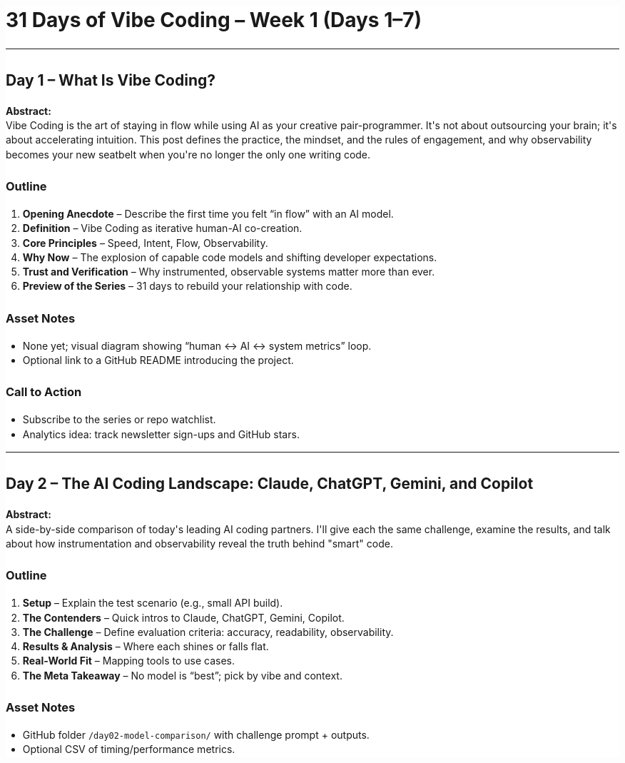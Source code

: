 # 31 Days of Vibe Coding – Week 1 (Days 1–7)

---

## Day 1 – What Is Vibe Coding?

**Abstract:**  
Vibe Coding is the art of staying in flow while using AI as your creative pair-programmer. It's not about outsourcing your brain; it's about accelerating intuition. This post defines the practice, the mindset, and the rules of engagement, and why observability becomes your new seatbelt when you're no longer the only one writing code.

### Outline
1. **Opening Anecdote** – Describe the first time you felt “in flow” with an AI model.  
2. **Definition** – Vibe Coding as iterative human-AI co-creation.  
3. **Core Principles** – Speed, Intent, Flow, Observability.  
4. **Why Now** – The explosion of capable code models and shifting developer expectations.  
5. **Trust and Verification** – Why instrumented, observable systems matter more than ever.  
6. **Preview of the Series** – 31 days to rebuild your relationship with code.

### Asset Notes
- None yet; visual diagram showing “human ↔ AI ↔ system metrics” loop.  
- Optional link to a GitHub README introducing the project.

### Call to Action
- Subscribe to the series or repo watchlist.  
- Analytics idea: track newsletter sign-ups and GitHub stars.

---

## Day 2 – The AI Coding Landscape: Claude, ChatGPT, Gemini, and Copilot

**Abstract:**  
A side-by-side comparison of today's leading AI coding partners. I'll give each the same challenge, examine the results, and talk about how instrumentation and observability reveal the truth behind "smart" code.

### Outline
1. **Setup** – Explain the test scenario (e.g., small API build).  
2. **The Contenders** – Quick intros to Claude, ChatGPT, Gemini, Copilot.  
3. **The Challenge** – Define evaluation criteria: accuracy, readability, observability.  
4. **Results & Analysis** – Where each shines or falls flat.  
5. **Real-World Fit** – Mapping tools to use cases.  
6. **The Meta Takeaway** – No model is “best”; pick by vibe and context.

### Asset Notes
- GitHub folder `/day02-model-comparison/` with challenge prompt + outputs.  
- Optional CSV of timing/performance metrics.
